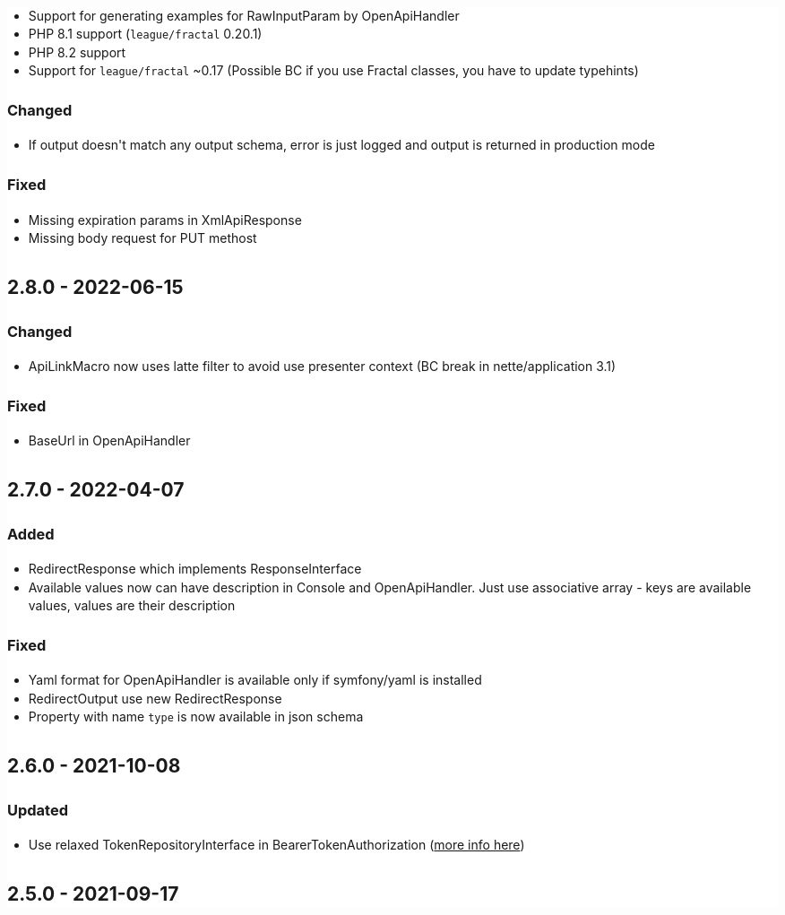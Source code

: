 * Support for generating examples for RawInputParam by OpenApiHandler
* PHP 8.1 support (`league/fractal` 0.20.1)
* PHP 8.2 support
* Support for `league/fractal` ~0.17 (Possible BC if you use Fractal classes, you have to update typehints)

### Changed

* If output doesn't match any output schema, error is just logged and output is returned in production mode

### Fixed

* Missing expiration params in XmlApiResponse
* Missing body request for PUT methost

## 2.8.0 - 2022-06-15

### Changed

* ApiLinkMacro now uses latte filter to avoid use presenter context (BC break in nette/application 3.1)

### Fixed

* BaseUrl in OpenApiHandler

## 2.7.0 - 2022-04-07

### Added

* RedirectResponse which implements ResponseInterface
* Available values now can have description in Console and OpenApiHandler. Just use associative array - keys are available values, values are their description

### Fixed

* Yaml format for OpenApiHandler is available only if symfony/yaml is installed
* RedirectOutput use new RedirectResponse
* Property with name `type` is now available in json schema

## 2.6.0 - 2021-10-08

### Updated

* Use relaxed TokenRepositoryInterface in BearerTokenAuthorization ([more info here](https://github.com/tomaj/nette-api/pull/112))

## 2.5.0 - 2021-09-17
